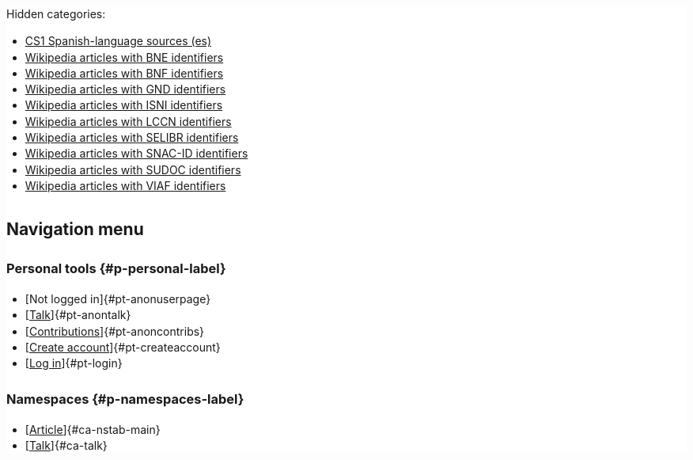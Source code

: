 Hidden categories:

-   [CS1 Spanish-language sources
    (es)](/wiki/Category:CS1_Spanish-language_sources_(es) "Category:CS1 Spanish-language sources (es)")
-   [Wikipedia articles with BNE
    identifiers](/wiki/Category:Wikipedia_articles_with_BNE_identifiers "Category:Wikipedia articles with BNE identifiers")
-   [Wikipedia articles with BNF
    identifiers](/wiki/Category:Wikipedia_articles_with_BNF_identifiers "Category:Wikipedia articles with BNF identifiers")
-   [Wikipedia articles with GND
    identifiers](/wiki/Category:Wikipedia_articles_with_GND_identifiers "Category:Wikipedia articles with GND identifiers")
-   [Wikipedia articles with ISNI
    identifiers](/wiki/Category:Wikipedia_articles_with_ISNI_identifiers "Category:Wikipedia articles with ISNI identifiers")
-   [Wikipedia articles with LCCN
    identifiers](/wiki/Category:Wikipedia_articles_with_LCCN_identifiers "Category:Wikipedia articles with LCCN identifiers")
-   [Wikipedia articles with SELIBR
    identifiers](/wiki/Category:Wikipedia_articles_with_SELIBR_identifiers "Category:Wikipedia articles with SELIBR identifiers")
-   [Wikipedia articles with SNAC-ID
    identifiers](/wiki/Category:Wikipedia_articles_with_SNAC-ID_identifiers "Category:Wikipedia articles with SNAC-ID identifiers")
-   [Wikipedia articles with SUDOC
    identifiers](/wiki/Category:Wikipedia_articles_with_SUDOC_identifiers "Category:Wikipedia articles with SUDOC identifiers")
-   [Wikipedia articles with VIAF
    identifiers](/wiki/Category:Wikipedia_articles_with_VIAF_identifiers "Category:Wikipedia articles with VIAF identifiers")

Navigation menu
---------------

### Personal tools {#p-personal-label}

-   [Not logged in]{#pt-anonuserpage}
-   [[Talk](/wiki/Special:MyTalk "Discussion about edits from this IP address [n]")]{#pt-anontalk}
-   [[Contributions](/wiki/Special:MyContributions "A list of edits made from this IP address [y]")]{#pt-anoncontribs}
-   [[Create
    account](/w/index.php?title=Special:CreateAccount&returnto=Luisa+Valenzuela "You are encouraged to create an account and log in; however, it is not mandatory")]{#pt-createaccount}
-   [[Log
    in](/w/index.php?title=Special:UserLogin&returnto=Luisa+Valenzuela "You're encouraged to log in; however, it's not mandatory. [o]")]{#pt-login}

### Namespaces {#p-namespaces-label}

-   [[Article](/wiki/Luisa_Valenzuela "View the content page [c]")]{#ca-nstab-main}
-   [[Talk](/wiki/Talk:Luisa_Valenzuela "Discussion about the content page [t]")]{#ca-talk}
